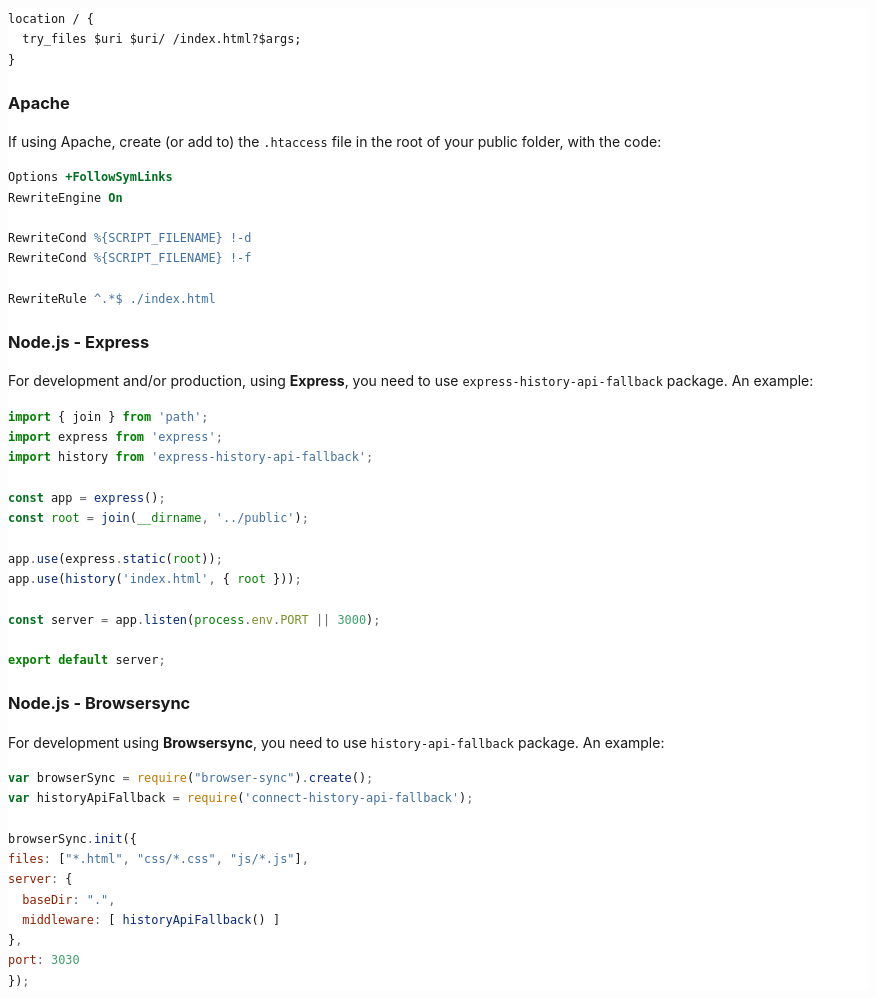 ```nginx
location / {
  try_files $uri $uri/ /index.html?$args;
}
```

### Apache

If using Apache, create (or add to) the `.htaccess` file in the root of your public folder, with the code:

```apache
Options +FollowSymLinks
RewriteEngine On

RewriteCond %{SCRIPT_FILENAME} !-d
RewriteCond %{SCRIPT_FILENAME} !-f

RewriteRule ^.*$ ./index.html
```

### Node.js - Express

For development and/or production, using **Express**, you need to use `express-history-api-fallback` package. An example:

```js
import { join } from 'path';
import express from 'express';
import history from 'express-history-api-fallback';

const app = express();
const root = join(__dirname, '../public');

app.use(express.static(root));
app.use(history('index.html', { root }));

const server = app.listen(process.env.PORT || 3000);

export default server;
```

### Node.js - Browsersync

For development using **Browsersync**, you need to use `history-api-fallback` package. An example:

```js
var browserSync = require("browser-sync").create();
var historyApiFallback = require('connect-history-api-fallback');

browserSync.init({
files: ["*.html", "css/*.css", "js/*.js"],
server: {
  baseDir: ".",
  middleware: [ historyApiFallback() ]
},
port: 3030
});
```


[404]: https://github.com/carlosmintfan/page-two#default-404-behaviour